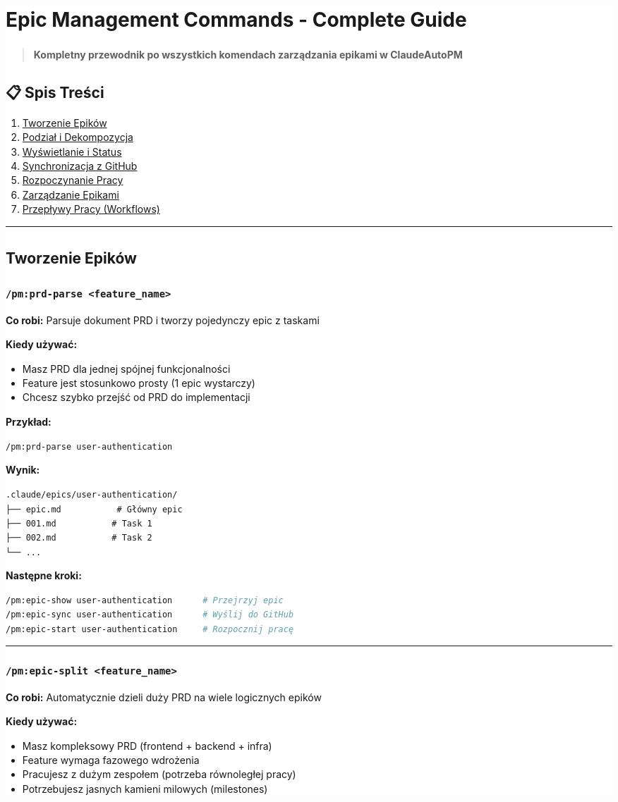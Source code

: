# Epic Management Commands - Complete Guide

> **Kompletny przewodnik po wszystkich komendach zarządzania epikami w ClaudeAutoPM**

## 📋 Spis Treści

1. [Tworzenie Epików](#tworzenie-epików)
2. [Podział i Dekompozycja](#podział-i-dekompozycja)
3. [Wyświetlanie i Status](#wyświetlanie-i-status)
4. [Synchronizacja z GitHub](#synchronizacja-z-github)
5. [Rozpoczynanie Pracy](#rozpoczynanie-pracy)
6. [Zarządzanie Epikami](#zarządzanie-epikami)
7. [Przepływy Pracy (Workflows)](#przepływy-pracy)

---

## Tworzenie Epików

### `/pm:prd-parse <feature_name>`
**Co robi:** Parsuje dokument PRD i tworzy pojedynczy epic z taskami

**Kiedy używać:**
- Masz PRD dla jednej spójnej funkcjonalności
- Feature jest stosunkowo prosty (1 epic wystarczy)
- Chcesz szybko przejść od PRD do implementacji

**Przykład:**
```bash
/pm:prd-parse user-authentication
```

**Wynik:**
```
.claude/epics/user-authentication/
├── epic.md           # Główny epic
├── 001.md           # Task 1
├── 002.md           # Task 2
└── ...
```

**Następne kroki:**
```bash
/pm:epic-show user-authentication      # Przejrzyj epic
/pm:epic-sync user-authentication      # Wyślij do GitHub
/pm:epic-start user-authentication     # Rozpocznij pracę
```

---

### `/pm:epic-split <feature_name>`
**Co robi:** Automatycznie dzieli duży PRD na wiele logicznych epików

**Kiedy używać:**
- Masz kompleksowy PRD (frontend + backend + infra)
- Feature wymaga fazowego wdrożenia
- Pracujesz z dużym zespołem (potrzeba równoległej pracy)
- Potrzebujesz jasnych kamieni milowych (milestones)
